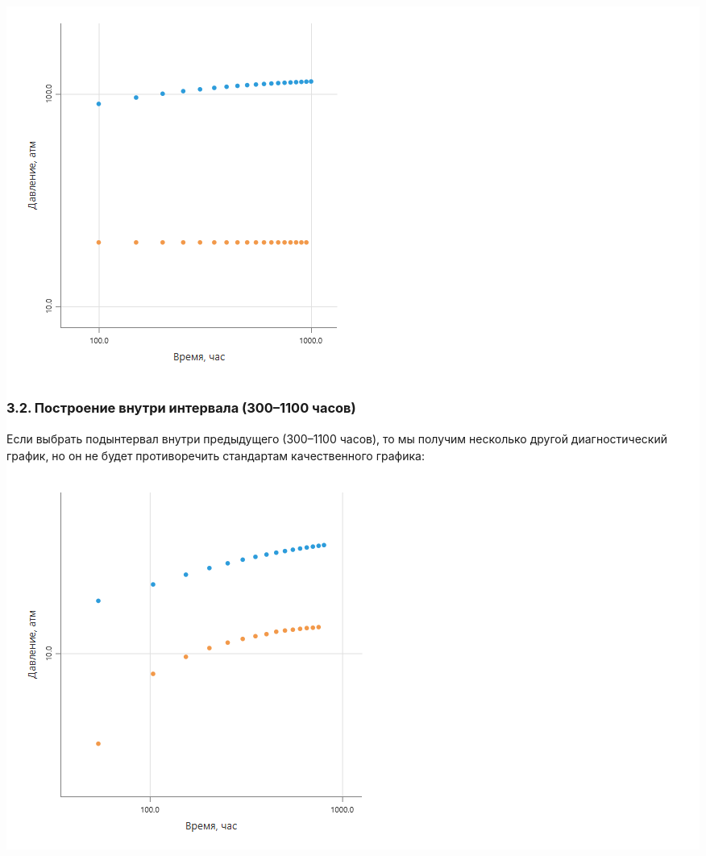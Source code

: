 ![График на интервале 200–1200 часов](img/app5_10.png)

### 3.2. Построение внутри интервала (300–1100 часов)

Если выбрать подынтервал внутри предыдущего (300–1100 часов), то мы получим несколько другой диагностический график, но он не будет противоречить стандартам качественного графика:

![График 300–1100 часов](img/app5_11.png)
